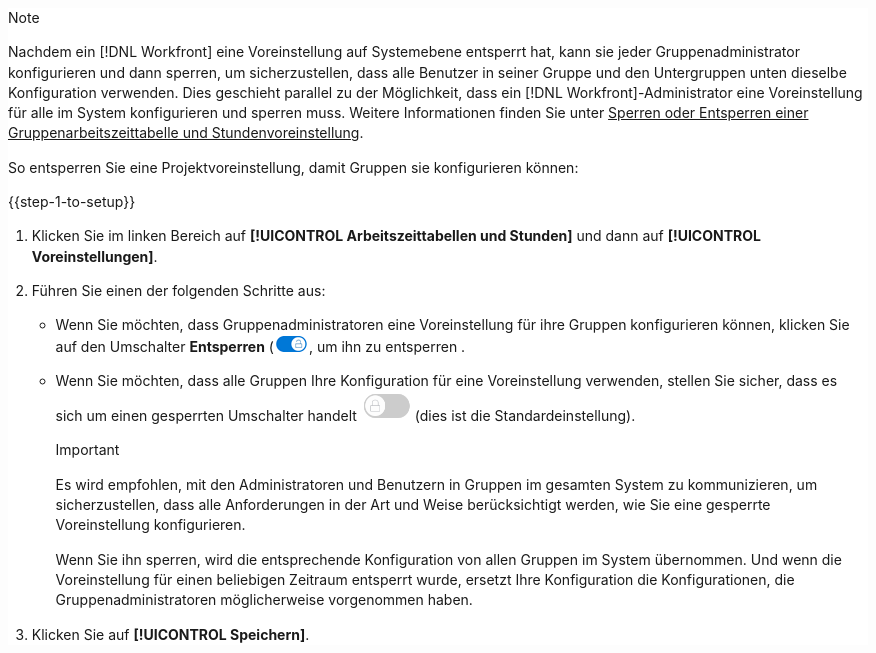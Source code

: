 >[!NOTE]
>
>Nachdem ein [!DNL Workfront] eine Voreinstellung auf Systemebene entsperrt hat, kann sie jeder Gruppenadministrator konfigurieren und dann sperren, um sicherzustellen, dass alle Benutzer in seiner Gruppe und den Untergruppen unten dieselbe Konfiguration verwenden. Dies geschieht parallel zu der Möglichkeit, dass ein [!DNL Workfront]-Administrator eine Voreinstellung für alle im System konfigurieren und sperren muss. Weitere Informationen finden Sie unter [Sperren oder Entsperren einer Gruppenarbeitszeittabelle und Stundenvoreinstellung](../../../administration-and-setup/manage-groups/create-and-manage-groups/lock-or-unlock-a-group-timesheet-hour-preference.md).

So entsperren Sie eine Projektvoreinstellung, damit Gruppen sie konfigurieren können:

{{step-1-to-setup}}

1. Klicken Sie im linken Bereich auf **[!UICONTROL Arbeitszeittabellen und Stunden]** und dann auf **[!UICONTROL Voreinstellungen]**.

1. Führen Sie einen der folgenden Schritte aus:

   * Wenn Sie möchten, dass Gruppenadministratoren eine Voreinstellung für ihre Gruppen konfigurieren können, klicken Sie auf den Umschalter **Entsperren** (![-Umschalter](assets/unlock-toggle-button.png), um ihn zu entsperren .
   * Wenn Sie möchten, dass alle Gruppen Ihre Konfiguration für eine Voreinstellung verwenden, stellen Sie sicher, dass es sich um einen gesperrten Umschalter handelt ![Voreinstellung gesperrt](assets/locked-preference-toggle.png) (dies ist die Standardeinstellung).

     >[!IMPORTANT]
     >
     >Es wird empfohlen, mit den Administratoren und Benutzern in Gruppen im gesamten System zu kommunizieren, um sicherzustellen, dass alle Anforderungen in der Art und Weise berücksichtigt werden, wie Sie eine gesperrte Voreinstellung konfigurieren.
     >
     >Wenn Sie ihn sperren, wird die entsprechende Konfiguration von allen Gruppen im System übernommen. Und wenn die Voreinstellung für einen beliebigen Zeitraum entsperrt wurde, ersetzt Ihre Konfiguration die Konfigurationen, die Gruppenadministratoren möglicherweise vorgenommen haben.

1. Klicken Sie auf **[!UICONTROL Speichern]**.
